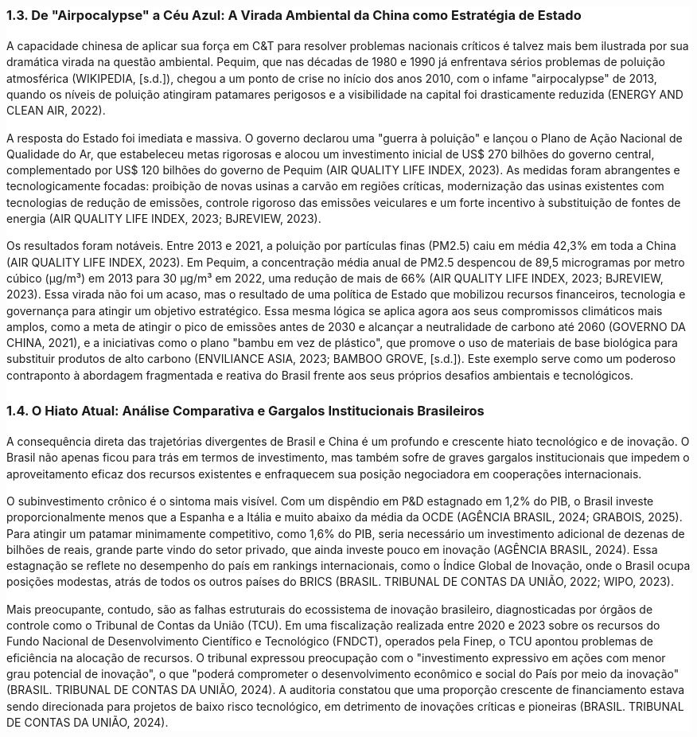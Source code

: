 ### 1.3. De "Airpocalypse" a Céu Azul: A Virada Ambiental da China como Estratégia de Estado

A capacidade chinesa de aplicar sua força em C&T para resolver problemas nacionais críticos é talvez mais bem ilustrada por sua dramática virada na questão ambiental. Pequim, que nas décadas de 1980 e 1990 já enfrentava sérios problemas de poluição atmosférica (WIKIPEDIA, [s.d.]), chegou a um ponto de crise no início dos anos 2010, com o infame "airpocalypse" de 2013, quando os níveis de poluição atingiram patamares perigosos e a visibilidade na capital foi drasticamente reduzida (ENERGY AND CLEAN AIR, 2022).

A resposta do Estado foi imediata e massiva. O governo declarou uma "guerra à poluição" e lançou o Plano de Ação Nacional de Qualidade do Ar, que estabeleceu metas rigorosas e alocou um investimento inicial de US$ 270 bilhões do governo central, complementado por US$ 120 bilhões do governo de Pequim (AIR QUALITY LIFE INDEX, 2023). As medidas foram abrangentes e tecnologicamente focadas: proibição de novas usinas a carvão em regiões críticas, modernização das usinas existentes com tecnologias de redução de emissões, controle rigoroso das emissões veiculares e um forte incentivo à substituição de fontes de energia (AIR QUALITY LIFE INDEX, 2023; BJREVIEW, 2023).

Os resultados foram notáveis. Entre 2013 e 2021, a poluição por partículas finas (PM2.5) caiu em média 42,3% em toda a China (AIR QUALITY LIFE INDEX, 2023). Em Pequim, a concentração média anual de PM2.5 despencou de 89,5 microgramas por metro cúbico (µg/m³) em 2013 para 30 µg/m³ em 2022, uma redução de mais de 66% (AIR QUALITY LIFE INDEX, 2023; BJREVIEW, 2023). Essa virada não foi um acaso, mas o resultado de uma política de Estado que mobilizou recursos financeiros, tecnologia e governança para atingir um objetivo estratégico. Essa mesma lógica se aplica agora aos seus compromissos climáticos mais amplos, como a meta de atingir o pico de emissões antes de 2030 e alcançar a neutralidade de carbono até 2060 (GOVERNO DA CHINA, 2021), e a iniciativas como o plano "bambu em vez de plástico", que promove o uso de materiais de base biológica para substituir produtos de alto carbono (ENVILIANCE ASIA, 2023; BAMBOO GROVE, [s.d.]). Este exemplo serve como um poderoso contraponto à abordagem fragmentada e reativa do Brasil frente aos seus próprios desafios ambientais e tecnológicos.

### 1.4. O Hiato Atual: Análise Comparativa e Gargalos Institucionais Brasileiros

A consequência direta das trajetórias divergentes de Brasil e China é um profundo e crescente hiato tecnológico e de inovação. O Brasil não apenas ficou para trás em termos de investimento, mas também sofre de graves gargalos institucionais que impedem o aproveitamento eficaz dos recursos existentes e enfraquecem sua posição negociadora em cooperações internacionais.

O subinvestimento crônico é o sintoma mais visível. Com um dispêndio em P&D estagnado em 1,2% do PIB, o Brasil investe proporcionalmente menos que a Espanha e a Itália e muito abaixo da média da OCDE (AGÊNCIA BRASIL, 2024; GRABOIS, 2025). Para atingir um patamar minimamente competitivo, como 1,6% do PIB, seria necessário um investimento adicional de dezenas de bilhões de reais, grande parte vindo do setor privado, que ainda investe pouco em inovação (AGÊNCIA BRASIL, 2024). Essa estagnação se reflete no desempenho do país em rankings internacionais, como o Índice Global de Inovação, onde o Brasil ocupa posições modestas, atrás de todos os outros países do BRICS (BRASIL. TRIBUNAL DE CONTAS DA UNIÃO, 2022; WIPO, 2023).

Mais preocupante, contudo, são as falhas estruturais do ecossistema de inovação brasileiro, diagnosticadas por órgãos de controle como o Tribunal de Contas da União (TCU). Em uma fiscalização realizada entre 2020 e 2023 sobre os recursos do Fundo Nacional de Desenvolvimento Científico e Tecnológico (FNDCT), operados pela Finep, o TCU apontou problemas de eficiência na alocação de recursos. O tribunal expressou preocupação com o "investimento expressivo em ações com menor grau potencial de inovação", o que "poderá comprometer o desenvolvimento econômico e social do País por meio da inovação" (BRASIL. TRIBUNAL DE CONTAS DA UNIÃO, 2024). A auditoria constatou que uma proporção crescente de financiamento estava sendo direcionada para projetos de baixo risco tecnológico, em detrimento de inovações críticas e pioneiras (BRASIL. TRIBUNAL DE CONTAS DA UNIÃO, 2024).
